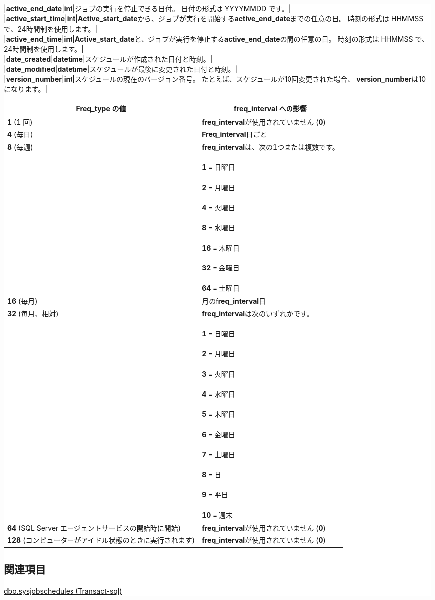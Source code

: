 |**active_end_date**|**int**|ジョブの実行を停止できる日付。 日付の形式は YYYYMMDD です。|  
|**active_start_time**|**int**|**Active_start_date**から、ジョブが実行を開始する**active_end_date**までの任意の日。 時刻の形式は HHMMSS で、24時間制を使用します。|  
|**active_end_time**|**int**|**Active_start_date**と、ジョブが実行を停止する**active_end_date**の間の任意の日。 時刻の形式は HHMMSS で、24時間制を使用します。|  
|**date_created**|**datetime**|スケジュールが作成された日付と時刻。|  
|**date_modified**|**datetime**|スケジュールが最後に変更された日付と時刻。|  
|**version_number**|**int**|スケジュールの現在のバージョン番号。 たとえば、スケジュールが10回変更された場合、 **version_number**は10になります。|  
  
|Freq_type の値|freq_interval への影響|  
|-------------------------|------------------------------|  
|**1** (1 回)|**freq_interval**が使用されていません (**0**)|  
|**4** (毎日)|**Freq_interval**日ごと|  
|**8** (毎週)|**freq_interval**は、次の1つまたは複数です。<br /><br /> **1** = 日曜日<br /><br /> **2** = 月曜日<br /><br /> **4** = 火曜日<br /><br /> **8** = 水曜日<br /><br /> **16** = 木曜日<br /><br /> **32** = 金曜日<br /><br /> **64** = 土曜日|  
|**16** (毎月)|月の**freq_interval**日|  
|**32** (毎月、相対)|**freq_interval**は次のいずれかです。<br /><br /> **1** = 日曜日<br /><br /> **2** = 月曜日<br /><br /> **3** = 火曜日<br /><br /> **4** = 水曜日<br /><br /> **5** = 木曜日<br /><br /> **6** = 金曜日<br /><br /> **7** = 土曜日<br /><br /> **8** = 日<br /><br /> **9** = 平日<br /><br /> **10** = 週末|  
|**64** (SQL Server エージェントサービスの開始時に開始)|**freq_interval**が使用されていません (**0**)|  
|**128** (コンピューターがアイドル状態のときに実行されます)|**freq_interval**が使用されていません (**0**)|  
  
## <a name="see-also"></a>関連項目  
 [dbo.sysjobschedules &#40;Transact-sql&#41;](../../relational-databases/system-tables/dbo-sysjobschedules-transact-sql.md)  
  
  
